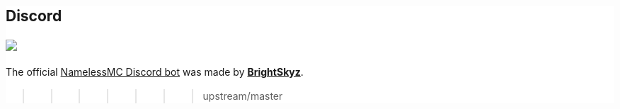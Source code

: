 ## Discord
[<img src="https://discordapp.com/api/guilds/246705793066467328/widget.png?style=shield">](https://discord.gg/HYVMgN2)

The official [NamelessMC Discord bot](https://github.com/NamelessMC/NamelessBot) was made by [**BrightSkyz**](https://github.com/BrightSkyz).
>>>>>>> upstream/master


